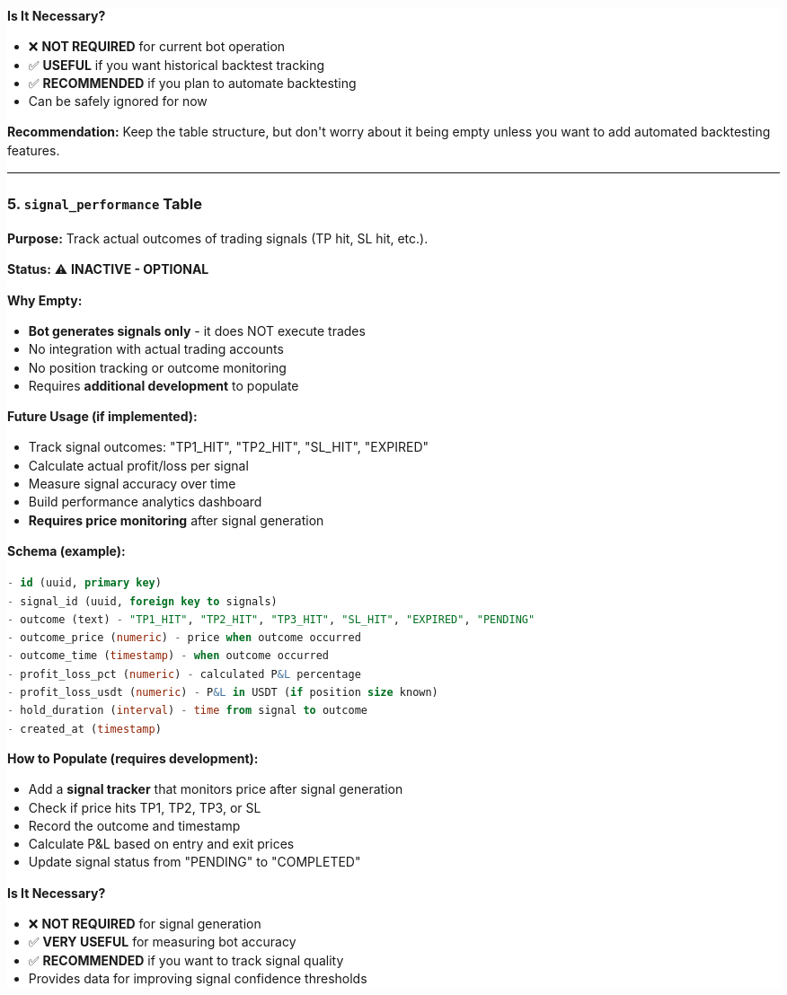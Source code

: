 **Is It Necessary?**
- ❌ **NOT REQUIRED** for current bot operation
- ✅ **USEFUL** if you want historical backtest tracking
- ✅ **RECOMMENDED** if you plan to automate backtesting
- Can be safely ignored for now

**Recommendation:** Keep the table structure, but don't worry about it being empty unless you want to add automated backtesting features.

---

### 5. `signal_performance` Table
**Purpose:** Track actual outcomes of trading signals (TP hit, SL hit, etc.).

**Status:** ⚠️ **INACTIVE - OPTIONAL**

**Why Empty:**
- **Bot generates signals only** - it does NOT execute trades
- No integration with actual trading accounts
- No position tracking or outcome monitoring
- Requires **additional development** to populate

**Future Usage (if implemented):**
- Track signal outcomes: "TP1_HIT", "TP2_HIT", "SL_HIT", "EXPIRED"
- Calculate actual profit/loss per signal
- Measure signal accuracy over time
- Build performance analytics dashboard
- **Requires price monitoring** after signal generation

**Schema (example):**
```sql
- id (uuid, primary key)
- signal_id (uuid, foreign key to signals)
- outcome (text) - "TP1_HIT", "TP2_HIT", "TP3_HIT", "SL_HIT", "EXPIRED", "PENDING"
- outcome_price (numeric) - price when outcome occurred
- outcome_time (timestamp) - when outcome occurred
- profit_loss_pct (numeric) - calculated P&L percentage
- profit_loss_usdt (numeric) - P&L in USDT (if position size known)
- hold_duration (interval) - time from signal to outcome
- created_at (timestamp)
```

**How to Populate (requires development):**
- Add a **signal tracker** that monitors price after signal generation
- Check if price hits TP1, TP2, TP3, or SL
- Record the outcome and timestamp
- Calculate P&L based on entry and exit prices
- Update signal status from "PENDING" to "COMPLETED"

**Is It Necessary?**
- ❌ **NOT REQUIRED** for signal generation
- ✅ **VERY USEFUL** for measuring bot accuracy
- ✅ **RECOMMENDED** if you want to track signal quality
- Provides data for improving signal confidence thresholds
